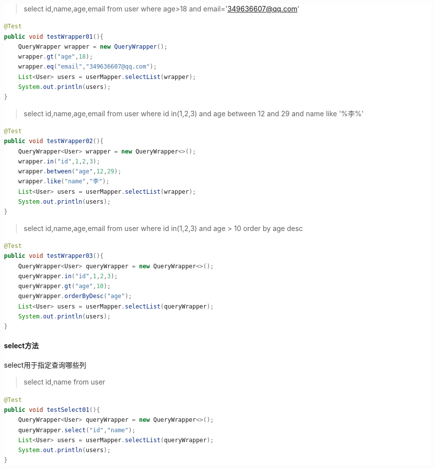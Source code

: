 > select id,name,age,email from user where age>18 and email='349636607@qq.com'

```java
@Test
public void testWrapper01(){
    QueryWrapper wrapper = new QueryWrapper();
    wrapper.gt("age",18);
    wrapper.eq("email","349636607@qq.com");
    List<User> users = userMapper.selectList(wrapper);
    System.out.println(users);
}
```

> select id,name,age,email from user where id in(1,2,3) and age between 12 and 29 and name like '%李%'

```java
@Test
public void testWrapper02(){
    QueryWrapper<User> wrapper = new QueryWrapper<>();
    wrapper.in("id",1,2,3);
    wrapper.between("age",12,29);
    wrapper.like("name","李");
    List<User> users = userMapper.selectList(wrapper);
    System.out.println(users);
}
```

> select id,name,age,email from user where id in(1,2,3) and age > 10 order by age desc

```java
@Test
public void testWrapper03(){
    QueryWrapper<User> queryWrapper = new QueryWrapper<>();
    queryWrapper.in("id",1,2,3);
    queryWrapper.gt("age",10);
    queryWrapper.orderByDesc("age");
    List<User> users = userMapper.selectList(queryWrapper);
    System.out.println(users);
}
```

#### select方法

select用于指定查询哪些列

> select id,name from user

```java
@Test
public void testSelect01(){
    QueryWrapper<User> queryWrapper = new QueryWrapper<>();
    queryWrapper.select("id","name");
    List<User> users = userMapper.selectList(queryWrapper);
    System.out.println(users);
}
```
